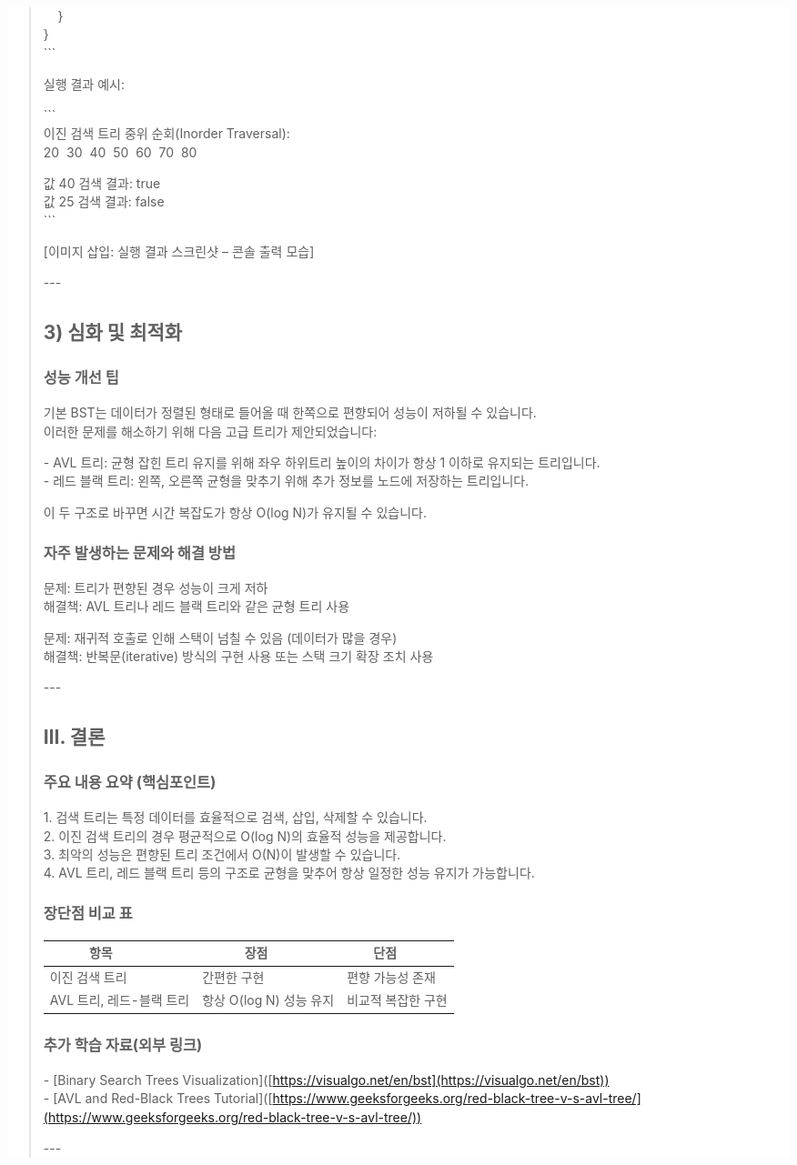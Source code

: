 >     }  
> }  
> \`\`\`  
>   
> 실행 결과 예시:  
>   
> \`\`\`  
> 이진 검색 트리 중위 순회(Inorder Traversal):  
> 20  30  40  50  60  70  80   
>   
> 값 40 검색 결과: true  
> 값 25 검색 결과: false  
> \`\`\`  
>   
> \[이미지 삽입: 실행 결과 스크린샷 – 콘솔 출력 모습\]  
>   
> \---  
>   
> ## 3) 심화 및 최적화  
>   
> ### 성능 개선 팁  
>   
> 기본 BST는 데이터가 정렬된 형태로 들어올 때 한쪽으로 편향되어 성능이 저하될 수 있습니다.   
> 이러한 문제를 해소하기 위해 다음 고급 트리가 제안되었습니다:  
>   
> \- AVL 트리: 균형 잡힌 트리 유지를 위해 좌우 하위트리 높이의 차이가 항상 1 이하로 유지되는 트리입니다.  
> \- 레드 블랙 트리: 왼쪽, 오른쪽 균형을 맞추기 위해 추가 정보를 노드에 저장하는 트리입니다.  
>   
> 이 두 구조로 바꾸면 시간 복잡도가 항상 O(log N)가 유지될 수 있습니다.  
>   
> ### 자주 발생하는 문제와 해결 방법  
>   
> 문제: 트리가 편향된 경우 성능이 크게 저하   
> 해결책: AVL 트리나 레드 블랙 트리와 같은 균형 트리 사용  
>   
> 문제: 재귀적 호출로 인해 스택이 넘칠 수 있음 (데이터가 많을 경우)   
> 해결책: 반복문(iterative) 방식의 구현 사용 또는 스택 크기 확장 조치 사용  
>   
> \---  
>   
> ## Ⅲ. 결론  
>   
> ### 주요 내용 요약 (핵심포인트)  
>   
> 1\. 검색 트리는 특정 데이터를 효율적으로 검색, 삽입, 삭제할 수 있습니다.  
> 2\. 이진 검색 트리의 경우 평균적으로 O(log N)의 효율적 성능을 제공합니다.  
> 3\. 최악의 성능은 편향된 트리 조건에서 O(N)이 발생할 수 있습니다.  
> 4\. AVL 트리, 레드 블랙 트리 등의 구조로 균형을 맞추어 항상 일정한 성능 유지가 가능합니다.  
>   
> ### 장단점 비교 표  
>   
> | 항목           | 장점        | 단점        |  
> |----------------|-------------|-------------|  
> | 이진 검색 트리 | 간편한 구현 | 편향 가능성 존재 |  
> | AVL 트리, 레드-블랙 트리 | 항상 O(log N) 성능 유지 | 비교적 복잡한 구현 |  
>   
> ### 추가 학습 자료(외부 링크)  
>   
> \- \[Binary Search Trees Visualization\]([https://visualgo.net/en/bst](https://visualgo.net/en/bst))  
> \- \[AVL and Red-Black Trees Tutorial\]([https://www.geeksforgeeks.org/red-black-tree-v-s-avl-tree/](https://www.geeksforgeeks.org/red-black-tree-v-s-avl-tree/))  
>   
> \---  